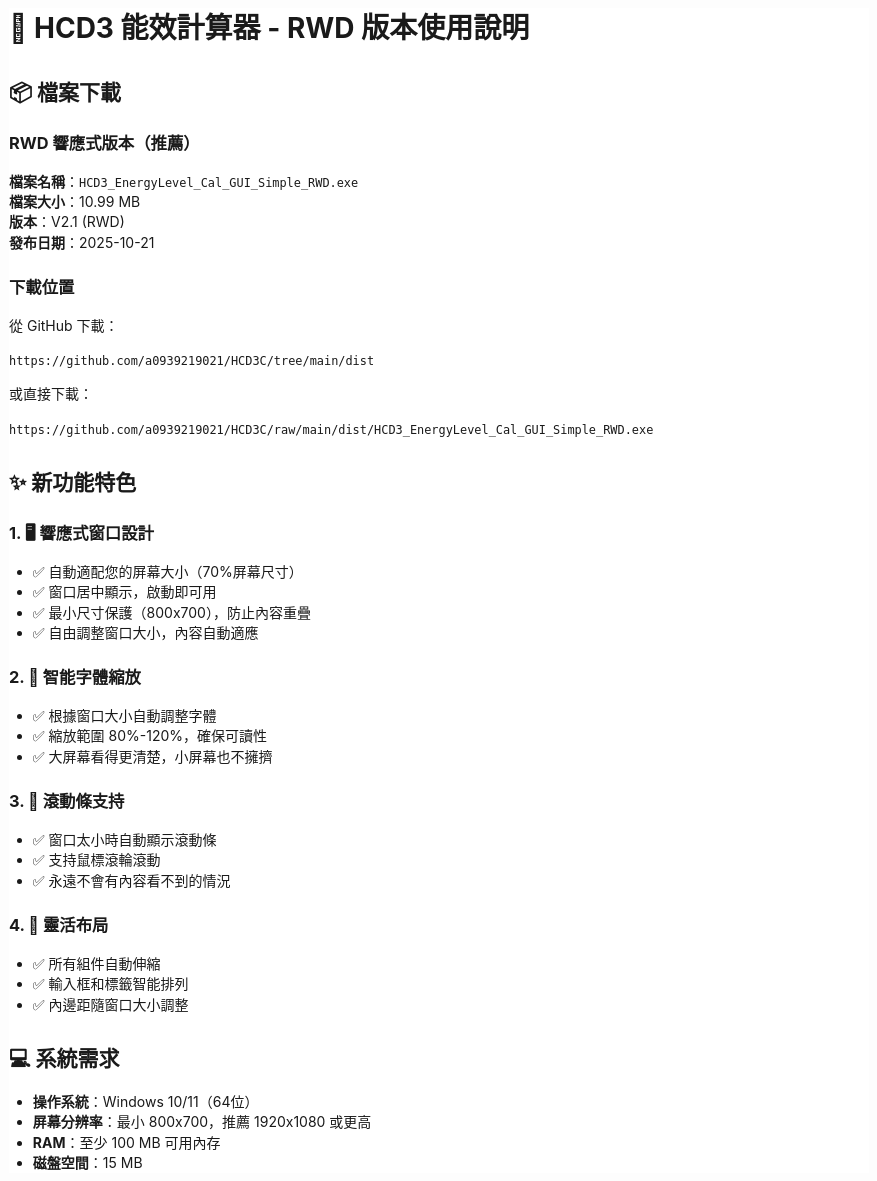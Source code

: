 # 🚀 HCD3 能效計算器 - RWD 版本使用說明

## 📦 檔案下載

### RWD 響應式版本（推薦）
**檔案名稱**：`HCD3_EnergyLevel_Cal_GUI_Simple_RWD.exe`  
**檔案大小**：10.99 MB  
**版本**：V2.1 (RWD)  
**發布日期**：2025-10-21

### 下載位置
從 GitHub 下載：
```
https://github.com/a0939219021/HCD3C/tree/main/dist
```

或直接下載：
```
https://github.com/a0939219021/HCD3C/raw/main/dist/HCD3_EnergyLevel_Cal_GUI_Simple_RWD.exe
```

## ✨ 新功能特色

### 1. 🖥️ 響應式窗口設計
- ✅ 自動適配您的屏幕大小（70%屏幕尺寸）
- ✅ 窗口居中顯示，啟動即可用
- ✅ 最小尺寸保護（800x700），防止內容重疊
- ✅ 自由調整窗口大小，內容自動適應

### 2. 📱 智能字體縮放
- ✅ 根據窗口大小自動調整字體
- ✅ 縮放範圍 80%-120%，確保可讀性
- ✅ 大屏幕看得更清楚，小屏幕也不擁擠

### 3. 📜 滾動條支持
- ✅ 窗口太小時自動顯示滾動條
- ✅ 支持鼠標滾輪滾動
- ✅ 永遠不會有內容看不到的情況

### 4. 🎨 靈活布局
- ✅ 所有組件自動伸縮
- ✅ 輸入框和標籤智能排列
- ✅ 內邊距隨窗口大小調整

## 💻 系統需求

- **操作系統**：Windows 10/11（64位）
- **屏幕分辨率**：最小 800x700，推薦 1920x1080 或更高
- **RAM**：至少 100 MB 可用內存
- **磁盤空間**：15 MB
